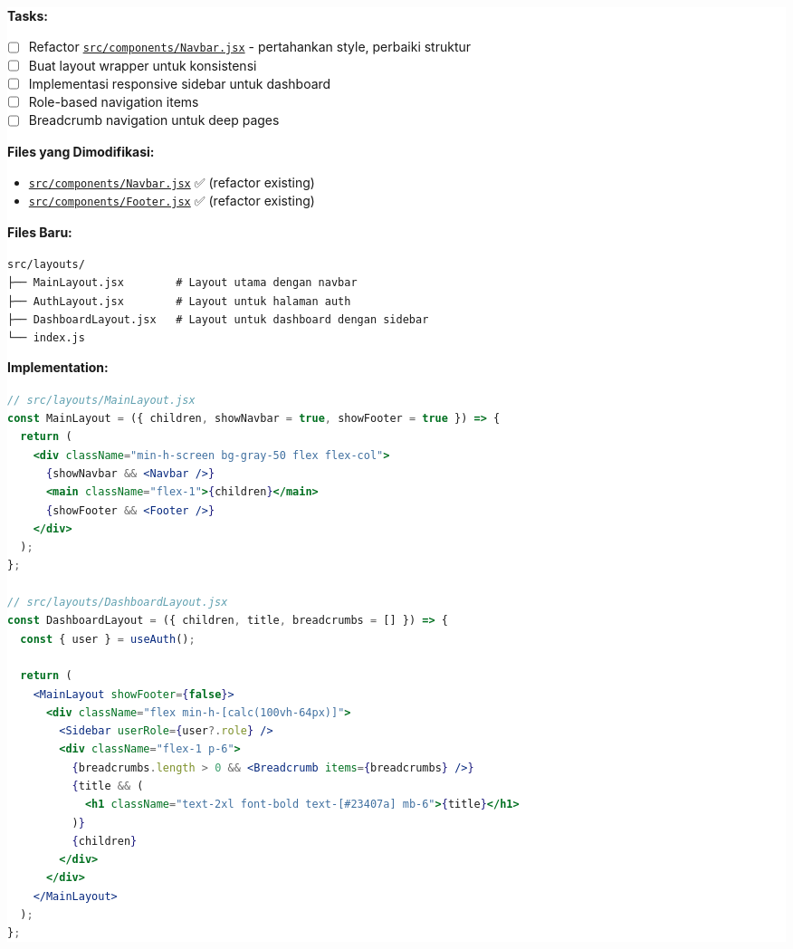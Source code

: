 **Tasks:**

- [ ] Refactor [`src/components/Navbar.jsx`](src/components/Navbar.jsx) - pertahankan style, perbaiki struktur
- [ ] Buat layout wrapper untuk konsistensi
- [ ] Implementasi responsive sidebar untuk dashboard
- [ ] Role-based navigation items
- [ ] Breadcrumb navigation untuk deep pages

**Files yang Dimodifikasi:**

- [`src/components/Navbar.jsx`](src/components/Navbar.jsx) ✅ (refactor existing)
- [`src/components/Footer.jsx`](src/components/Footer.jsx) ✅ (refactor existing)

**Files Baru:**

```
src/layouts/
├── MainLayout.jsx        # Layout utama dengan navbar
├── AuthLayout.jsx        # Layout untuk halaman auth
├── DashboardLayout.jsx   # Layout untuk dashboard dengan sidebar
└── index.js
```

**Implementation:**

```jsx
// src/layouts/MainLayout.jsx
const MainLayout = ({ children, showNavbar = true, showFooter = true }) => {
  return (
    <div className="min-h-screen bg-gray-50 flex flex-col">
      {showNavbar && <Navbar />}
      <main className="flex-1">{children}</main>
      {showFooter && <Footer />}
    </div>
  );
};

// src/layouts/DashboardLayout.jsx
const DashboardLayout = ({ children, title, breadcrumbs = [] }) => {
  const { user } = useAuth();

  return (
    <MainLayout showFooter={false}>
      <div className="flex min-h-[calc(100vh-64px)]">
        <Sidebar userRole={user?.role} />
        <div className="flex-1 p-6">
          {breadcrumbs.length > 0 && <Breadcrumb items={breadcrumbs} />}
          {title && (
            <h1 className="text-2xl font-bold text-[#23407a] mb-6">{title}</h1>
          )}
          {children}
        </div>
      </div>
    </MainLayout>
  );
};
```
